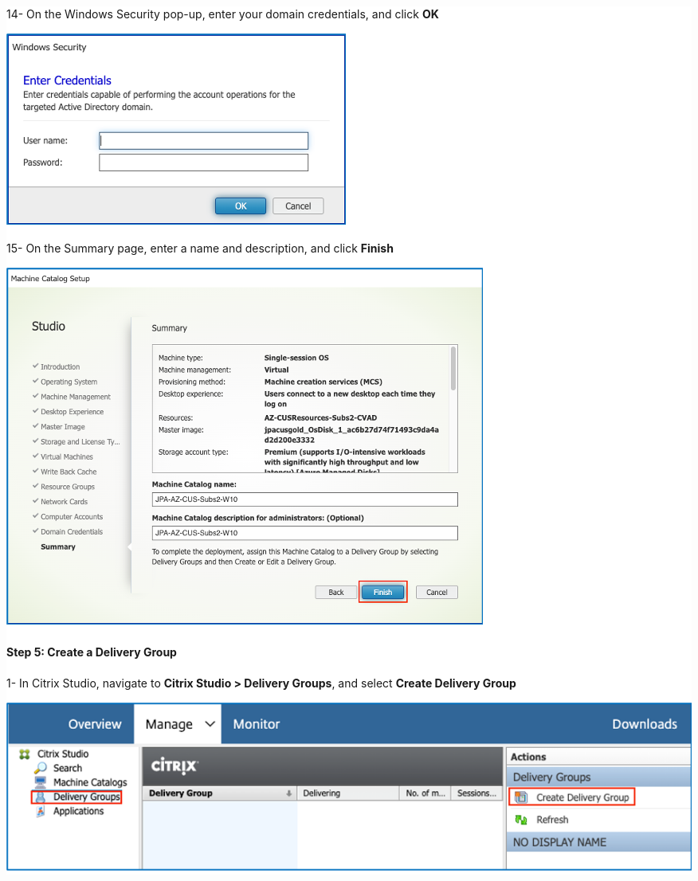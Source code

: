 14- On the Windows Security pop-up, enter your domain credentials, and click **OK**

[![CSP-Image-108](/en-us/tech-zone/design/media/reference-architectures_csp-cvads-aad_108.png)](/en-us/tech-zone/design/media/reference-architectures_csp-cvads-aad_108.png)

15- On the Summary page, enter a name and description, and click **Finish**

[![CSP-Image-109](/en-us/tech-zone/design/media/reference-architectures_csp-cvads-aad_109.png)](/en-us/tech-zone/design/media/reference-architectures_csp-cvads-aad_109.png)

#### Step 5: Create a Delivery Group

1- In Citrix Studio, navigate to **Citrix Studio > Delivery Groups**, and select **Create Delivery Group**

[![CSP-Image-110](/en-us/tech-zone/design/media/reference-architectures_csp-cvads-aad_110.png)](/en-us/tech-zone/design/media/reference-architectures_csp-cvads-aad_110.png)

